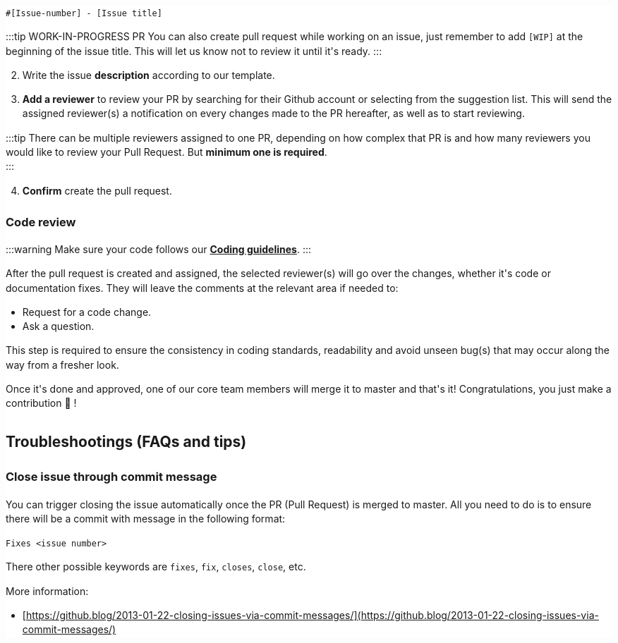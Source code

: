 ```
#[Issue-number] - [Issue title]
```

:::tip WORK-IN-PROGRESS PR
You can also create pull request while working on an issue, just remember to add `[WIP]` at the beginning of the issue title. This will let us know not to review it until it's ready.
:::

2. Write the issue **description** according to our template.

3. **Add a reviewer** to review your PR by searching for their Github account or selecting from the suggestion list. This will send the assigned reviewer(s) a notification on every changes made to the PR hereafter, as well as to start reviewing.

:::tip
There can be multiple reviewers assigned to one PR, depending on how complex that PR is and how many reviewers you would like to review your Pull Request. But **minimum one is required**.  
:::

4. **Confirm** create the pull request.

### Code review

:::warning
Make sure your code follows our [**Coding guidelines**](coding-guidelines.md).
:::

After the pull request is created and assigned, the selected reviewer(s) will go over the changes, whether it's code or documentation fixes. They will leave the comments at the relevant area if needed to:
* Request for a code change.
* Ask a question.

This step is required to ensure the consistency in coding standards, readability and avoid unseen bug(s) that may occur along the way from a fresher look. 

Once it's done and approved, one of our core team members will merge it to master and that's it! Congratulations, you just make a contribution :tada: !
## Troubleshootings (FAQs and tips)

### Close issue through commit message

You can trigger closing the issue automatically once the PR (Pull Request) is merged to master. All you need to do is to ensure there will be a commit with message in the following format:

```
Fixes <issue number>
``` 

There other possible keywords are `fixes`, `fix`, `closes`, `close`, etc. 

More information: 

* [https://github.blog/2013-01-22-closing-issues-via-commit-messages/](https://github.blog/2013-01-22-closing-issues-via-commit-messages/)
